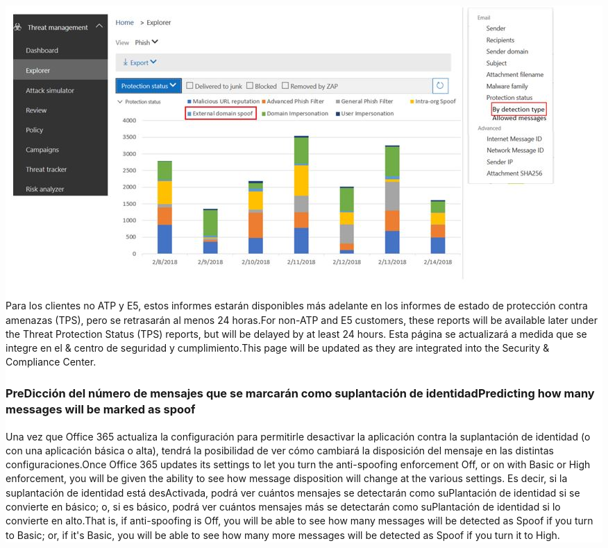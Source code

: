 ![Ver informes de suplantación de identidad por tipo de detección](media/dd25d63f-152c-4c55-a07b-184ecda2de81.jpg)
  
<span data-ttu-id="a0a8d-322">Para los clientes no ATP y E5, estos informes estarán disponibles más adelante en los informes de estado de protección contra amenazas (TPS), pero se retrasarán al menos 24 horas.</span><span class="sxs-lookup"><span data-stu-id="a0a8d-322">For non-ATP and E5 customers, these reports will be available later under the Threat Protection Status (TPS) reports, but will be delayed by at least 24 hours.</span></span> <span data-ttu-id="a0a8d-323">Esta página se actualizará a medida que se integre en el &amp; centro de seguridad y cumplimiento.</span><span class="sxs-lookup"><span data-stu-id="a0a8d-323">This page will be updated as they are integrated into the Security &amp; Compliance Center.</span></span>
  
### <a name="predicting-how-many-messages-will-be-marked-as-spoof"></a><span data-ttu-id="a0a8d-324">PreDicción del número de mensajes que se marcarán como suplantación de identidad</span><span class="sxs-lookup"><span data-stu-id="a0a8d-324">Predicting how many messages will be marked as spoof</span></span>

<span data-ttu-id="a0a8d-325">Una vez que Office 365 actualiza la configuración para permitirle desactivar la aplicación contra la suplantación de identidad (o con una aplicación básica o alta), tendrá la posibilidad de ver cómo cambiará la disposición del mensaje en las distintas configuraciones.</span><span class="sxs-lookup"><span data-stu-id="a0a8d-325">Once Office 365 updates its settings to let you turn the anti-spoofing enforcement Off, or on with Basic or High enforcement, you will be given the ability to see how message disposition will change at the various settings.</span></span> <span data-ttu-id="a0a8d-326">Es decir, si la suplantación de identidad está desActivada, podrá ver cuántos mensajes se detectarán como suPlantación de identidad si se convierte en básico; o, si es básico, podrá ver cuántos mensajes más se detectarán como suPlantación de identidad si lo convierte en alto.</span><span class="sxs-lookup"><span data-stu-id="a0a8d-326">That is, if anti-spoofing is Off, you will be able to see how many messages will be detected as Spoof if you turn to Basic; or, if it's Basic, you will be able to see how many more messages will be detected as Spoof if you turn it to High.</span></span>
  